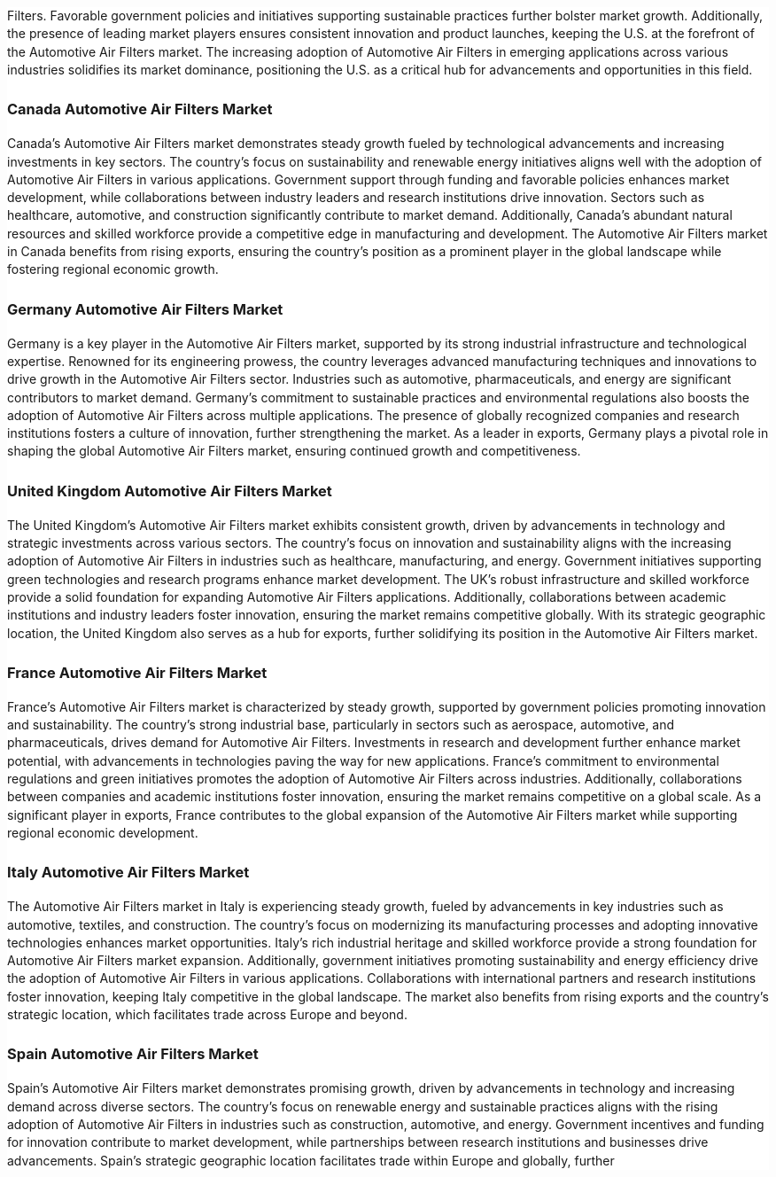 Filters. Favorable government policies and initiatives supporting sustainable practices further bolster market growth. Additionally, the presence of leading market players ensures consistent innovation and product launches, keeping the U.S. at the forefront of the Automotive Air Filters market. The increasing adoption of Automotive Air Filters in emerging applications across various industries solidifies its market dominance, positioning the U.S. as a critical hub for advancements and opportunities in this field.</p><h3>Canada Automotive Air Filters Market</h3><p>Canada&rsquo;s Automotive Air Filters market demonstrates steady growth fueled by technological advancements and increasing investments in key sectors. The country&rsquo;s focus on sustainability and renewable energy initiatives aligns well with the adoption of Automotive Air Filters in various applications. Government support through funding and favorable policies enhances market development, while collaborations between industry leaders and research institutions drive innovation. Sectors such as healthcare, automotive, and construction significantly contribute to market demand. Additionally, Canada&rsquo;s abundant natural resources and skilled workforce provide a competitive edge in manufacturing and development. The Automotive Air Filters market in Canada benefits from rising exports, ensuring the country&rsquo;s position as a prominent player in the global landscape while fostering regional economic growth.</p><h3>Germany Automotive Air Filters Market</h3><p>Germany is a key player in the Automotive Air Filters market, supported by its strong industrial infrastructure and technological expertise. Renowned for its engineering prowess, the country leverages advanced manufacturing techniques and innovations to drive growth in the Automotive Air Filters sector. Industries such as automotive, pharmaceuticals, and energy are significant contributors to market demand. Germany&rsquo;s commitment to sustainable practices and environmental regulations also boosts the adoption of Automotive Air Filters across multiple applications. The presence of globally recognized companies and research institutions fosters a culture of innovation, further strengthening the market. As a leader in exports, Germany plays a pivotal role in shaping the global Automotive Air Filters market, ensuring continued growth and competitiveness.</p><h3>United Kingdom Automotive Air Filters Market</h3><p>The United Kingdom&rsquo;s Automotive Air Filters market exhibits consistent growth, driven by advancements in technology and strategic investments across various sectors. The country&rsquo;s focus on innovation and sustainability aligns with the increasing adoption of Automotive Air Filters in industries such as healthcare, manufacturing, and energy. Government initiatives supporting green technologies and research programs enhance market development. The UK&rsquo;s robust infrastructure and skilled workforce provide a solid foundation for expanding Automotive Air Filters applications. Additionally, collaborations between academic institutions and industry leaders foster innovation, ensuring the market remains competitive globally. With its strategic geographic location, the United Kingdom also serves as a hub for exports, further solidifying its position in the Automotive Air Filters market.</p><h3>France Automotive Air Filters Market</h3><p>France&rsquo;s Automotive Air Filters market is characterized by steady growth, supported by government policies promoting innovation and sustainability. The country&rsquo;s strong industrial base, particularly in sectors such as aerospace, automotive, and pharmaceuticals, drives demand for Automotive Air Filters. Investments in research and development further enhance market potential, with advancements in technologies paving the way for new applications. France&rsquo;s commitment to environmental regulations and green initiatives promotes the adoption of Automotive Air Filters across industries. Additionally, collaborations between companies and academic institutions foster innovation, ensuring the market remains competitive on a global scale. As a significant player in exports, France contributes to the global expansion of the Automotive Air Filters market while supporting regional economic development.</p><h3>Italy Automotive Air Filters Market</h3><p>The Automotive Air Filters market in Italy is experiencing steady growth, fueled by advancements in key industries such as automotive, textiles, and construction. The country&rsquo;s focus on modernizing its manufacturing processes and adopting innovative technologies enhances market opportunities. Italy&rsquo;s rich industrial heritage and skilled workforce provide a strong foundation for Automotive Air Filters market expansion. Additionally, government initiatives promoting sustainability and energy efficiency drive the adoption of Automotive Air Filters in various applications. Collaborations with international partners and research institutions foster innovation, keeping Italy competitive in the global landscape. The market also benefits from rising exports and the country&rsquo;s strategic location, which facilitates trade across Europe and beyond.</p><h3>Spain Automotive Air Filters Market</h3><p>Spain&rsquo;s Automotive Air Filters market demonstrates promising growth, driven by advancements in technology and increasing demand across diverse sectors. The country&rsquo;s focus on renewable energy and sustainable practices aligns with the rising adoption of Automotive Air Filters in industries such as construction, automotive, and energy. Government incentives and funding for innovation contribute to market development, while partnerships between research institutions and businesses drive advancements. Spain&rsquo;s strategic geographic location facilitates trade within Europe and globally, further